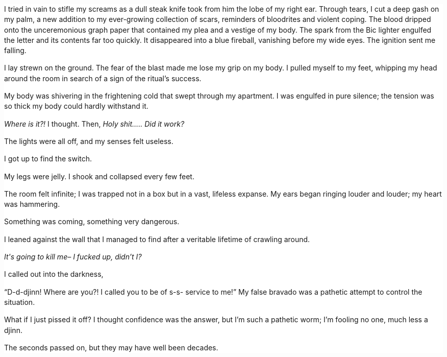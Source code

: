 
  
I tried in vain to stifle my screams as a dull steak knife took from him the lobe of my right ear. Through tears, I cut a deep gash on my palm, a new addition to my ever-growing collection of scars, reminders of bloodrites and violent coping. The blood dripped onto the unceremonious graph paper that contained my plea and a vestige of my body. The spark from the Bic lighter engulfed the letter and its contents far too quickly. It disappeared into a blue fireball, vanishing before my wide eyes. The ignition sent me falling.
  

  
I lay strewn on the ground. The fear of the blast made me lose my grip on my body. I pulled myself to my feet, whipping my head around the room in search of a sign of the ritual’s success.
  

  
My body was shivering in the frightening cold that swept through my apartment. I was engulfed in pure silence; the tension was so thick my body could hardly withstand it.
  

  
*Where is it?!*  I thought. Then, *Holy shit….. Did it work?*
  

  
The lights were all off, and my senses felt useless.
  

  
I got up to find the switch.
  

  
My legs were jelly. I shook and collapsed every few feet.
  

  
The room felt infinite; I was trapped not in a box but in a vast, lifeless expanse. My ears began ringing louder and louder; my heart was hammering.
  

  
Something was coming, something very dangerous.
  

  
I leaned against the wall that I managed to find after a veritable lifetime of crawling around.
  

  
*It's going to kill me– I fucked up, didn’t I?*
  

  
I called out into the darkness,
  

  
“D-d-djinn! Where are you?! I called you to be of s-s- service to me!” My false bravado was a pathetic attempt to control the situation.
  

  
What if  I just pissed it off? I thought confidence was the answer, but I’m such a pathetic worm; I’m fooling no one, much less a djinn.
  

  
The seconds passed on, but they may have well been decades.
  

  